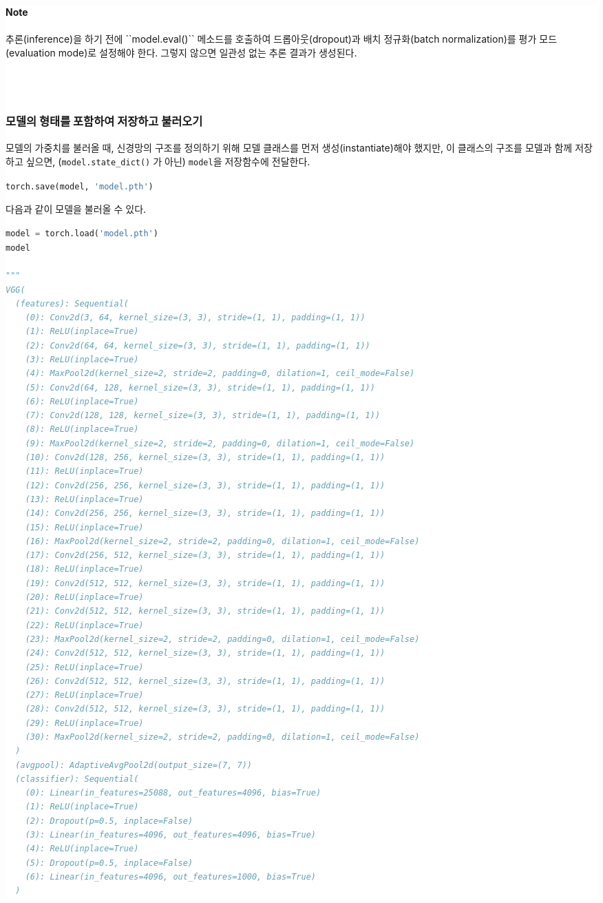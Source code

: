 <div class="alert alert-info"><h4>Note</h4><p>추론(inference)을 하기 전에 ``model.eval()`` 메소드를 호출하여 드롭아웃(dropout)과 배치 정규화(batch normalization)를 평가 모드(evaluation mode)로 설정해야 한다. 그렇지 않으면 일관성 없는 추론 결과가 생성된다.</p></div>

<br/>
<br/>

### 모델의 형태를 포함하여 저장하고 불러오기 

모델의 가중치를 불러올 때, 신경망의 구조를 정의하기 위해 모델 클래스를 먼저 생성(instantiate)해야 했지만, 
이 클래스의 구조를 모델과 함께 저장하고 싶으면, (`model.state_dict()` 가 아닌) `model`을 저장함수에 전달한다. 
``` python
torch.save(model, 'model.pth')
```

다음과 같이 모델을 불러올 수 있다. 
``` python
model = torch.load('model.pth')
model 

"""
VGG(
  (features): Sequential(
    (0): Conv2d(3, 64, kernel_size=(3, 3), stride=(1, 1), padding=(1, 1))
    (1): ReLU(inplace=True)
    (2): Conv2d(64, 64, kernel_size=(3, 3), stride=(1, 1), padding=(1, 1))
    (3): ReLU(inplace=True)
    (4): MaxPool2d(kernel_size=2, stride=2, padding=0, dilation=1, ceil_mode=False)
    (5): Conv2d(64, 128, kernel_size=(3, 3), stride=(1, 1), padding=(1, 1))
    (6): ReLU(inplace=True)
    (7): Conv2d(128, 128, kernel_size=(3, 3), stride=(1, 1), padding=(1, 1))
    (8): ReLU(inplace=True)
    (9): MaxPool2d(kernel_size=2, stride=2, padding=0, dilation=1, ceil_mode=False)
    (10): Conv2d(128, 256, kernel_size=(3, 3), stride=(1, 1), padding=(1, 1))
    (11): ReLU(inplace=True)
    (12): Conv2d(256, 256, kernel_size=(3, 3), stride=(1, 1), padding=(1, 1))
    (13): ReLU(inplace=True)
    (14): Conv2d(256, 256, kernel_size=(3, 3), stride=(1, 1), padding=(1, 1))
    (15): ReLU(inplace=True)
    (16): MaxPool2d(kernel_size=2, stride=2, padding=0, dilation=1, ceil_mode=False)
    (17): Conv2d(256, 512, kernel_size=(3, 3), stride=(1, 1), padding=(1, 1))
    (18): ReLU(inplace=True)
    (19): Conv2d(512, 512, kernel_size=(3, 3), stride=(1, 1), padding=(1, 1))
    (20): ReLU(inplace=True)
    (21): Conv2d(512, 512, kernel_size=(3, 3), stride=(1, 1), padding=(1, 1))
    (22): ReLU(inplace=True)
    (23): MaxPool2d(kernel_size=2, stride=2, padding=0, dilation=1, ceil_mode=False)
    (24): Conv2d(512, 512, kernel_size=(3, 3), stride=(1, 1), padding=(1, 1))
    (25): ReLU(inplace=True)
    (26): Conv2d(512, 512, kernel_size=(3, 3), stride=(1, 1), padding=(1, 1))
    (27): ReLU(inplace=True)
    (28): Conv2d(512, 512, kernel_size=(3, 3), stride=(1, 1), padding=(1, 1))
    (29): ReLU(inplace=True)
    (30): MaxPool2d(kernel_size=2, stride=2, padding=0, dilation=1, ceil_mode=False)
  )
  (avgpool): AdaptiveAvgPool2d(output_size=(7, 7))
  (classifier): Sequential(
    (0): Linear(in_features=25088, out_features=4096, bias=True)
    (1): ReLU(inplace=True)
    (2): Dropout(p=0.5, inplace=False)
    (3): Linear(in_features=4096, out_features=4096, bias=True)
    (4): ReLU(inplace=True)
    (5): Dropout(p=0.5, inplace=False)
    (6): Linear(in_features=4096, out_features=1000, bias=True)
  )
```